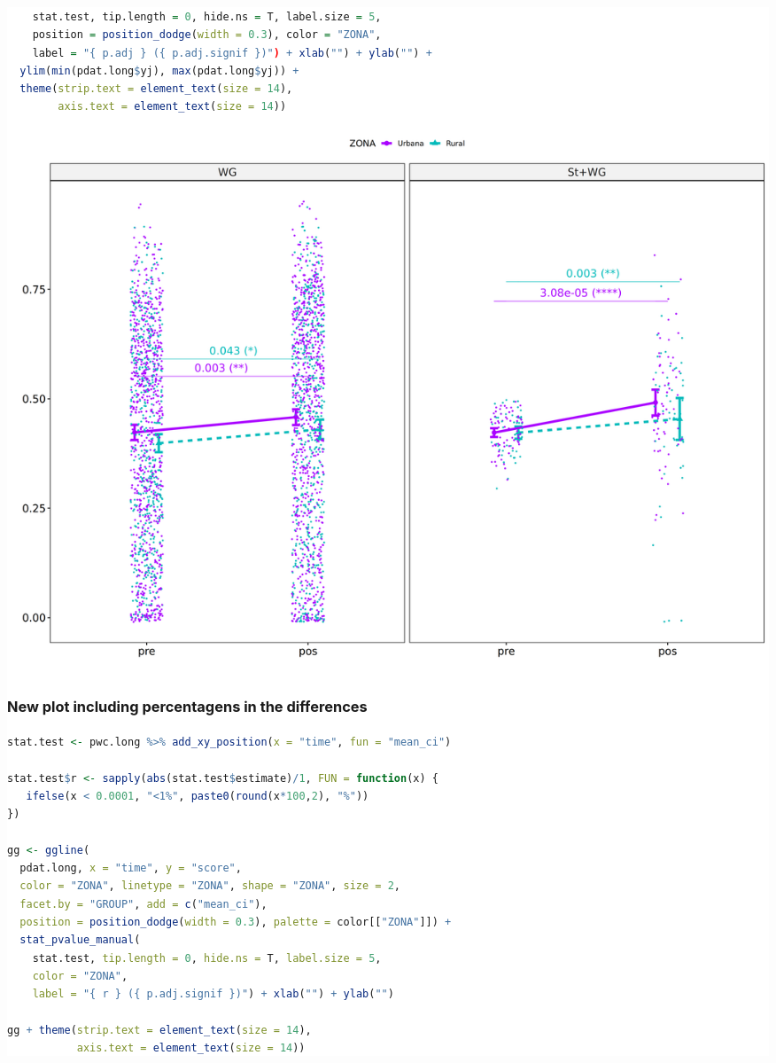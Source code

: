 ``` r
    stat.test, tip.length = 0, hide.ns = T, label.size = 5,
    position = position_dodge(width = 0.3), color = "ZONA",
    label = "{ p.adj } ({ p.adj.signif })") + xlab("") + ylab("") +
  ylim(min(pdat.long$yj), max(pdat.long$yj)) +
  theme(strip.text = element_text(size = 14),
        axis.text = element_text(size = 14))
```

![](non.param-TDE-group_files/figure-gfm/unnamed-chunk-36-1.png)

### New plot including percentagens in the differences

``` r
stat.test <- pwc.long %>% add_xy_position(x = "time", fun = "mean_ci")

stat.test$r <- sapply(abs(stat.test$estimate)/1, FUN = function(x) {
   ifelse(x < 0.0001, "<1%", paste0(round(x*100,2), "%"))
})

gg <- ggline(
  pdat.long, x = "time", y = "score",
  color = "ZONA", linetype = "ZONA", shape = "ZONA", size = 2,
  facet.by = "GROUP", add = c("mean_ci"),
  position = position_dodge(width = 0.3), palette = color[["ZONA"]]) +
  stat_pvalue_manual(
    stat.test, tip.length = 0, hide.ns = T, label.size = 5,
    color = "ZONA",
    label = "{ r } ({ p.adj.signif })") + xlab("") + ylab("")

gg + theme(strip.text = element_text(size = 14),
           axis.text = element_text(size = 14))
```
